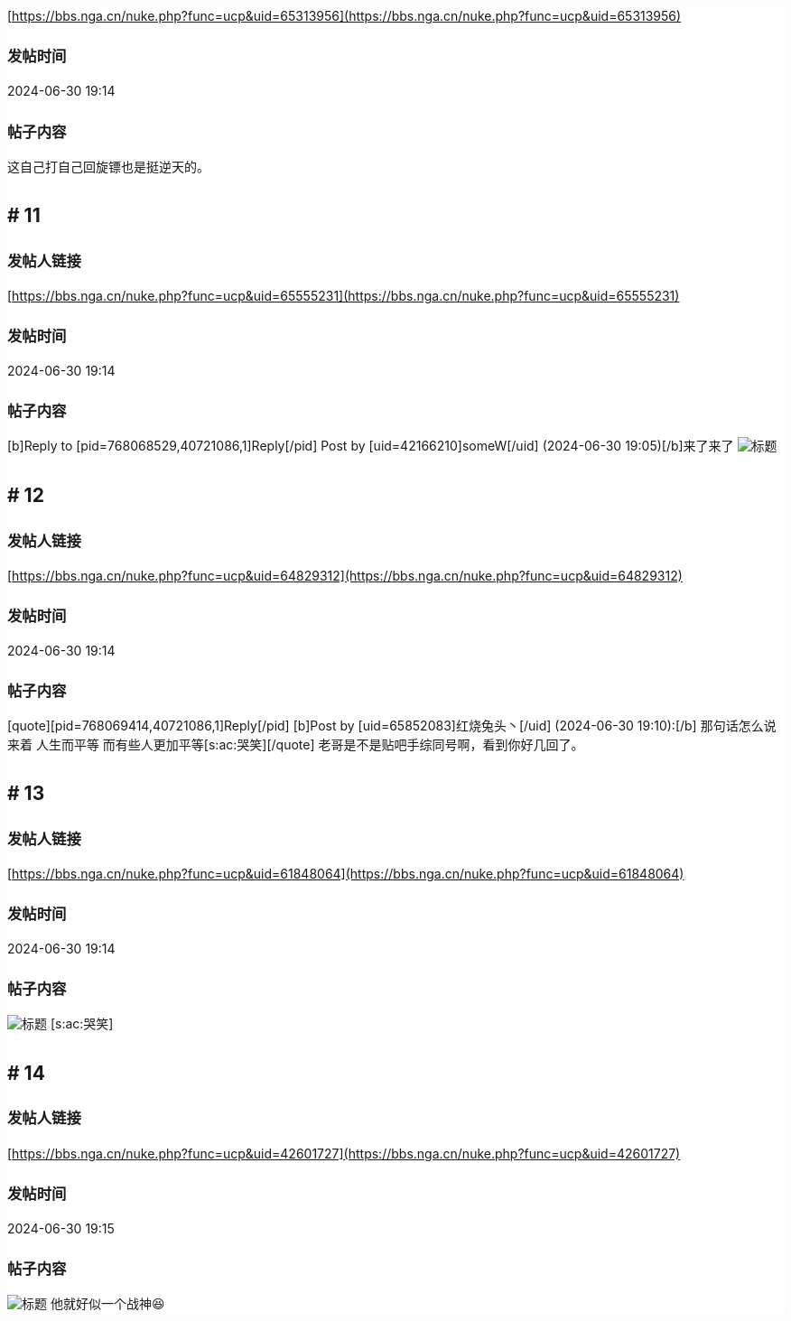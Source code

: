 [https://bbs.nga.cn/nuke.php?func=ucp&uid=65313956](https://bbs.nga.cn/nuke.php?func=ucp&uid=65313956)
### 发帖时间
2024-06-30 19:14
### 帖子内容
这自己打自己回旋镖也是挺逆天的。
## \# 11
### 发帖人链接
[https://bbs.nga.cn/nuke.php?func=ucp&uid=65555231](https://bbs.nga.cn/nuke.php?func=ucp&uid=65555231)
### 发帖时间
2024-06-30 19:14
### 帖子内容
[b]Reply to [pid=768068529,40721086,1]Reply[/pid] Post by [uid=42166210]someW[/uid] (2024-06-30 19:05)[/b]来了来了
![标题](https://img.nga.178.com/attachments/mon_202406/30/bwQ7i87-kd9oZbT1kSf7-kn.jpg)
## \# 12
### 发帖人链接
[https://bbs.nga.cn/nuke.php?func=ucp&uid=64829312](https://bbs.nga.cn/nuke.php?func=ucp&uid=64829312)
### 发帖时间
2024-06-30 19:14
### 帖子内容
[quote][pid=768069414,40721086,1]Reply[/pid] [b]Post by [uid=65852083]红烧兔头丶[/uid] (2024-06-30 19:10):[/b]
那句话怎么说来着
人生而平等 而有些人更加平等[s:ac:哭笑][/quote]
老哥是不是贴吧手综同号啊，看到你好几回了。
## \# 13
### 发帖人链接
[https://bbs.nga.cn/nuke.php?func=ucp&uid=61848064](https://bbs.nga.cn/nuke.php?func=ucp&uid=61848064)
### 发帖时间
2024-06-30 19:14
### 帖子内容
![标题](https://img.nga.178.com/attachments/mon_202406/30/bwQoa2o-2webK2nT3cSu0-ws.jpg)
[s:ac:哭笑]
## \# 14
### 发帖人链接
[https://bbs.nga.cn/nuke.php?func=ucp&uid=42601727](https://bbs.nga.cn/nuke.php?func=ucp&uid=42601727)
### 发帖时间
2024-06-30 19:15
### 帖子内容
![标题](https://img.nga.178.com/attachments/mon_202406/30/bwQoa2o-5pjiK26T1kSed-sg.jpg)
他就好似一个战神&#128518;